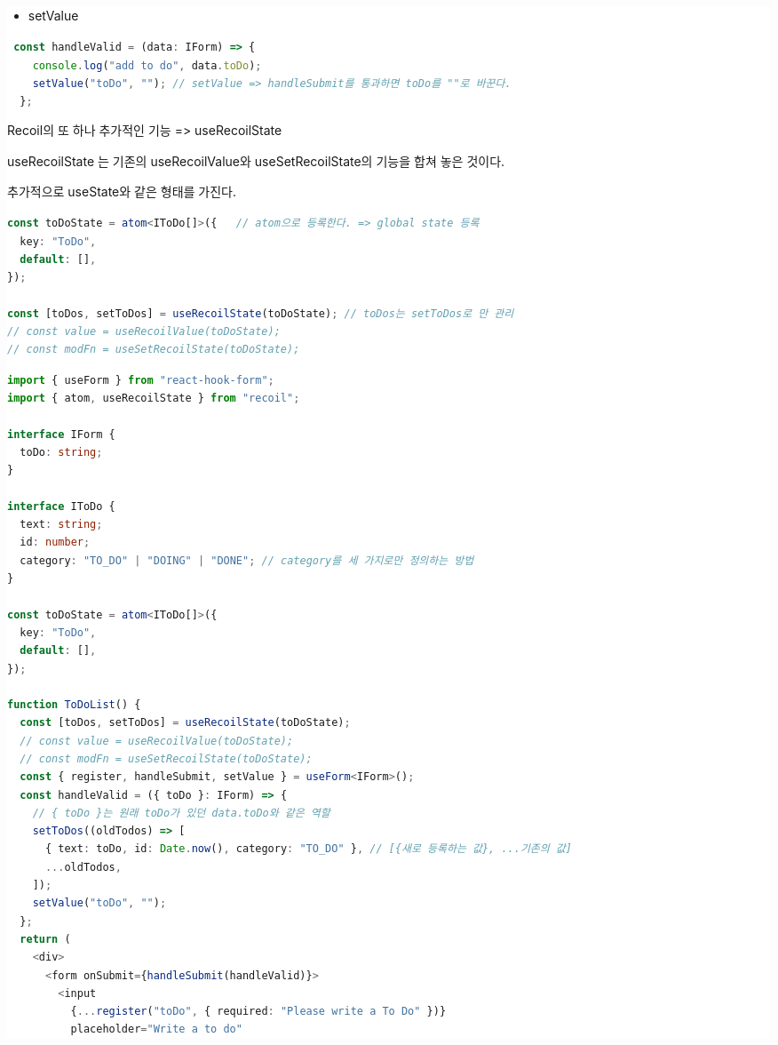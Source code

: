 ```typescript
```

- setValue

```typescript
 const handleValid = (data: IForm) => {
    console.log("add to do", data.toDo);
    setValue("toDo", ""); // setValue => handleSubmit를 통과하면 toDo를 ""로 바꾼다.
  };
```



Recoil의 또 하나 추가적인 기능 => useRecoilState

useRecoilState 는 기존의 useRecoilValue와 useSetRecoilState의 기능을 합쳐 놓은 것이다.

추가적으로 useState와 같은 형태를 가진다.

```typescript
const toDoState = atom<IToDo[]>({	// atom으로 등록한다. => global state 등록
  key: "ToDo",
  default: [],
});  

const [toDos, setToDos] = useRecoilState(toDoState); // toDos는 setToDos로 만 관리
// const value = useRecoilValue(toDoState);
// const modFn = useSetRecoilState(toDoState);
```

```typescript
import { useForm } from "react-hook-form";
import { atom, useRecoilState } from "recoil";

interface IForm {
  toDo: string;
}

interface IToDo {
  text: string;
  id: number;
  category: "TO_DO" | "DOING" | "DONE"; // category를 세 가지로만 정의하는 방법
}

const toDoState = atom<IToDo[]>({
  key: "ToDo",
  default: [],
});

function ToDoList() {
  const [toDos, setToDos] = useRecoilState(toDoState);
  // const value = useRecoilValue(toDoState);
  // const modFn = useSetRecoilState(toDoState);
  const { register, handleSubmit, setValue } = useForm<IForm>();
  const handleValid = ({ toDo }: IForm) => {
    // { toDo }는 원래 toDo가 있던 data.toDo와 같은 역할
    setToDos((oldTodos) => [
      { text: toDo, id: Date.now(), category: "TO_DO" }, // [{새로 등록하는 값}, ...기존의 값]
      ...oldTodos,
    ]);
    setValue("toDo", "");
  };
  return (
    <div>
      <form onSubmit={handleSubmit(handleValid)}>
        <input
          {...register("toDo", { required: "Please write a To Do" })}
          placeholder="Write a to do"
```